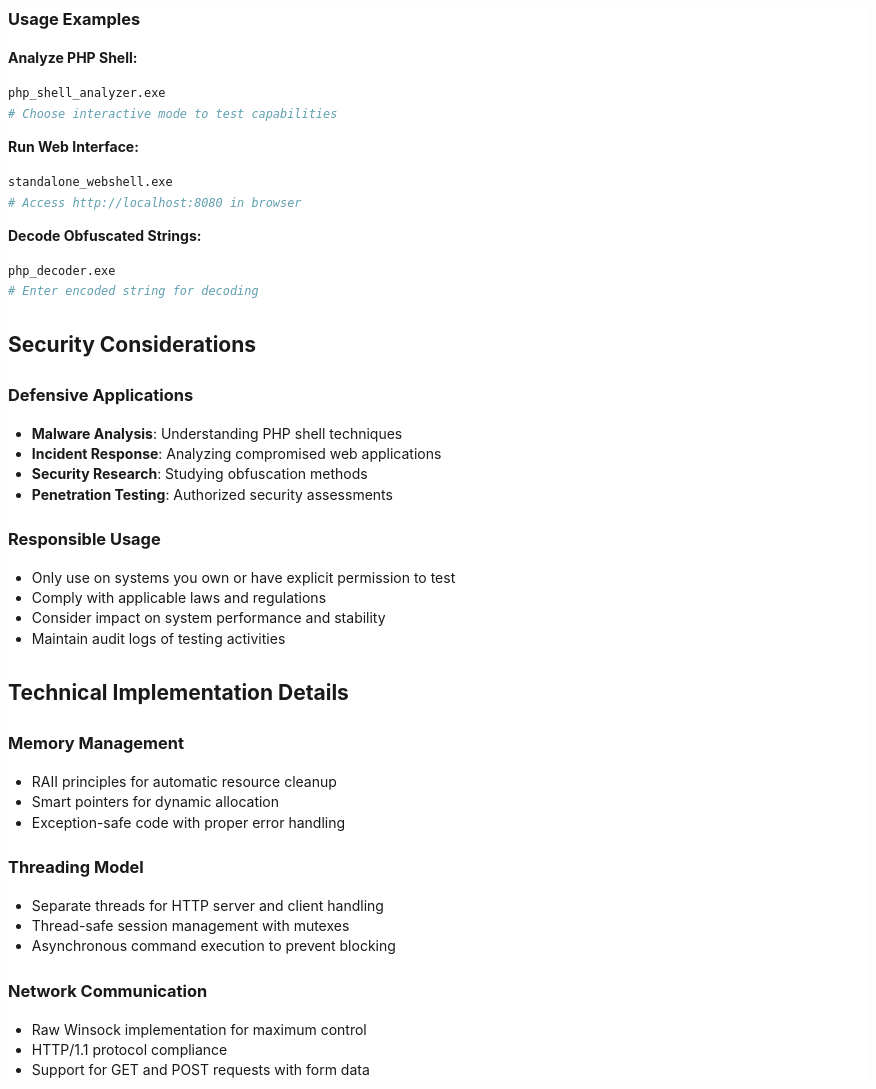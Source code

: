 ### Usage Examples

**Analyze PHP Shell:**
```bash
php_shell_analyzer.exe
# Choose interactive mode to test capabilities
```

**Run Web Interface:**
```bash
standalone_webshell.exe
# Access http://localhost:8080 in browser
```

**Decode Obfuscated Strings:**
```bash
php_decoder.exe
# Enter encoded string for decoding
```

## Security Considerations

### Defensive Applications
- **Malware Analysis**: Understanding PHP shell techniques
- **Incident Response**: Analyzing compromised web applications
- **Security Research**: Studying obfuscation methods
- **Penetration Testing**: Authorized security assessments

### Responsible Usage
- Only use on systems you own or have explicit permission to test
- Comply with applicable laws and regulations
- Consider impact on system performance and stability
- Maintain audit logs of testing activities

## Technical Implementation Details

### Memory Management
- RAII principles for automatic resource cleanup
- Smart pointers for dynamic allocation
- Exception-safe code with proper error handling

### Threading Model
- Separate threads for HTTP server and client handling
- Thread-safe session management with mutexes
- Asynchronous command execution to prevent blocking

### Network Communication
- Raw Winsock implementation for maximum control
- HTTP/1.1 protocol compliance
- Support for GET and POST requests with form data
